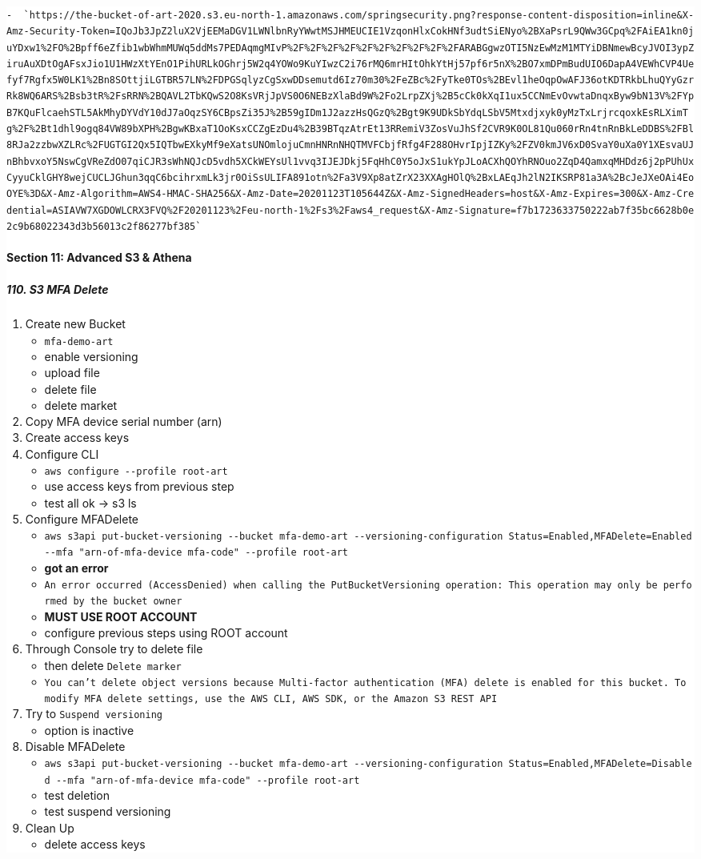     -  `https://the-bucket-of-art-2020.s3.eu-north-1.amazonaws.com/springsecurity.png?response-content-disposition=inline&X-Amz-Security-Token=IQoJb3JpZ2luX2VjEEMaDGV1LWNlbnRyYWwtMSJHMEUCIE1VzqonHlxCokHNf3udtSiENyo%2BXaPsrL9QWw3GCpq%2FAiEA1kn0juYDxw1%2FO%2Bpff6eZfib1wbWhmMUWq5ddMs7PEDAqmgMIvP%2F%2F%2F%2F%2F%2F%2F%2F%2F%2FARABGgwzOTI5NzEwMzM1MTYiDBNmewBcyJVOI3ypZiruAuXDtOgAFsxJio1U1HWzXtYEnO1PihURLkOGhrj5W2q4YOWo9KuYIwzC2i76rMQ6mrHItOhkYtHj57pf6r5nX%2BO7xmDPmBudUIO6DapA4VEWhCVP4Uefyf7Rgfx5W0LK1%2Bn8SOttjiLGTBR57LN%2FDPGSqlyzCgSxwDDsemutd6Iz70m30%2FeZBc%2FyTke0TOs%2BEvl1heOqpOwAFJ36otKDTRkbLhuQYyGzrRk8WQ6ARS%2Bsb3tR%2FsRRN%2BQAVL2TbKQwS2O8KsVRjJpVS0O6NEBzXlaBd9W%2Fo2LrpZXj%2B5cCk0kXqI1ux5CCNmEvOvwtaDnqxByw9bN13V%2FYpB7KQuFlcaehSTL5AkMhyDYVdY10dJ7aOqzSY6CBpsZi35J%2B59gIDm1J2azzHsQGzQ%2Bgt9K9UDkSbYdqLSbV5Mtxdjxyk0yMzTxLrjrcqoxkEsRLXimTg%2F%2Bt1dhl9ogq84VW89bXPH%2BgwKBxaT1OoKsxCCZgEzDu4%2B39BTqzAtrEt13RRemiV3ZosVuJhSf2CVR9K0OL81Qu060rRn4tnRnBkLeDDBS%2FBl8RJa2zzbwXZLRc%2FUGTGI2Qx5IQTbwEXkyMf9eXatsUNOmlojuCmnHNRnNHQTMVFCbjfRfg4F288OHvrIpjIZKy%2FZV0kmJV6xD0SvaY0uXa0Y1XEsvaUJnBhbvxoY5NswCgVReZdO07qiCJR3sWhNQJcD5vdh5XCkWEYsUl1vvq3IJEJDkj5FqHhC0Y5oJxS1ukYpJLoACXhQOYhRNOuo2ZqD4QamxqMHDdz6j2pPUhUxCyyuCklGHY8wejCUCLJGhun3qqC6bcihrxmLk3jr0OiSsULIFA891otn%2Fa3V9Xp8atZrX23XXAgHOlQ%2BxLAEqJh2lN2IKSRP81a3A%2BcJeJXeOAi4EoOYE%3D&X-Amz-Algorithm=AWS4-HMAC-SHA256&X-Amz-Date=20201123T105644Z&X-Amz-SignedHeaders=host&X-Amz-Expires=300&X-Amz-Credential=ASIAVW7XGDOWLCRX3FVQ%2F20201123%2Feu-north-1%2Fs3%2Faws4_request&X-Amz-Signature=f7b1723633750222ab7f35bc6628b0e2c9b68022343d3b56013c2f86277bf385`

####  Section 11: Advanced S3 & Athena

#####  110. S3 MFA Delete

1.  Create new Bucket
    -  `mfa-demo-art`
    -  enable versioning
    -  upload file
    -  delete file
    -  delete market
2.  Copy MFA device serial number (arn)
3.  Create access keys
4.  Configure CLI
    -  `aws configure --profile root-art`
    -  use access keys from previous step
    -  test all ok -> s3 ls
5.  Configure MFADelete
    -  `aws s3api put-bucket-versioning --bucket mfa-demo-art --versioning-configuration Status=Enabled,MFADelete=Enabled --mfa "arn-of-mfa-device mfa-code" --profile root-art`
    -  **got an error**
    -  `An error occurred (AccessDenied) when calling the PutBucketVersioning operation: This operation may only be performed by the bucket owner`
    -  **MUST USE ROOT ACCOUNT**
    -  configure previous steps using ROOT account    
6.  Through Console try to delete file
    -  then delete `Delete marker`    
    -  `You can’t delete object versions because Multi-factor authentication (MFA) delete is enabled for this bucket.
        To modify MFA delete settings, use the AWS CLI, AWS SDK, or the Amazon S3 REST API`    
7.  Try to `Suspend versioning`
    -  option is inactive
8.  Disable MFADelete          
    -  `aws s3api put-bucket-versioning --bucket mfa-demo-art --versioning-configuration Status=Enabled,MFADelete=Disabled --mfa "arn-of-mfa-device mfa-code" --profile root-art`
    -  test deletion
    -  test suspend versioning
9.  Clean Up
    -  delete access keys              
